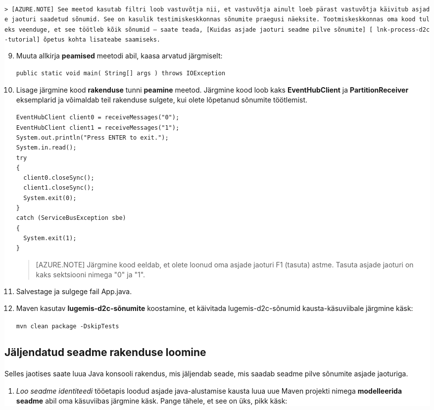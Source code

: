     > [AZURE.NOTE] See meetod kasutab filtri loob vastuvõtja nii, et vastuvõtja ainult loeb pärast vastuvõtja käivitub asjade jaoturi saadetud sõnumid. See on kasulik testimiskeskkonnas sõnumite praegusi näeksite. Tootmiskeskkonnas oma kood tuleks veenduge, et see töötleb kõik sõnumid – saate teada, [Kuidas asjade jaoturi seadme pilve sõnumite] [ lnk-process-d2c-tutorial] õpetus kohta lisateabe saamiseks.

9. Muuta allkirja **peamised** meetodi abil, kaasa arvatud järgmiselt:

    ```
    public static void main( String[] args ) throws IOException
    ```

10. Lisage järgmine kood **rakenduse** tunni **peamine** meetod. Järgmine kood loob kaks **EventHubClient** ja **PartitionReceiver** eksemplarid ja võimaldab teil rakenduse sulgete, kui olete lõpetanud sõnumite töötlemist.

    ```
    EventHubClient client0 = receiveMessages("0");
    EventHubClient client1 = receiveMessages("1");
    System.out.println("Press ENTER to exit.");
    System.in.read();
    try
    {
      client0.closeSync();
      client1.closeSync();
      System.exit(0);
    }
    catch (ServiceBusException sbe)
    {
      System.exit(1);
    }
    ```

    > [AZURE.NOTE] Järgmine kood eeldab, et olete loonud oma asjade jaoturi F1 (tasuta) astme. Tasuta asjade jaoturi on kaks sektsiooni nimega "0" ja "1".

11. Salvestage ja sulgege fail App.java.

12. Maven kasutav **lugemis-d2c-sõnumite** koostamine, et käivitada lugemis-d2c-sõnumid kausta-käsuviibale järgmine käsk:

    ```
    mvn clean package -DskipTests
    ```

## <a name="create-a-simulated-device-app"></a>Jäljendatud seadme rakenduse loomine

Selles jaotises saate luua Java konsooli rakendus, mis jäljendab seade, mis saadab seadme pilve sõnumite asjade jaoturiga.

1. *Loo seadme identiteedi* tööetapis loodud asjade java-alustamise kausta luua uue Maven projekti nimega **modelleerida seadme** abil oma käsuviibas järgmine käsk. Pange tähele, et see on üks, pikk käsk:


[6]: ./media/iot-hub-java-java-getstarted/create-iot-hub6.png
[7]: ./media/iot-hub-java-java-getstarted/runapp1.png
[8]: ./media/iot-hub-java-java-getstarted/runapp2.png
[43]: ./media/iot-hub-java-java-getstarted/usage.png
[lnk-transient-faults]: https://msdn.microsoft.com/library/hh680901(v=pandp.50).aspx
[lnk-eventhubs-tutorial]: ../event-hubs/event-hubs-csharp-ephcs-getstarted.md
[lnk-devguide-identity]: iot-hub-devguide-identity-registry.md
[lnk-event-hubs-overview]: ../event-hubs/event-hubs-overview.md
[lnk-dev-setup]: https://github.com/Azure/azure-iot-sdks/blob/master/doc/get_started/java-devbox-setup.md
[lnk-process-d2c-tutorial]: iot-hub-csharp-csharp-process-d2c.md
[lnk-hub-sdks]: iot-hub-devguide-sdks.md
[lnk-free-trial]: http://azure.microsoft.com/pricing/free-trial/
[lnk-portal]: https://portal.azure.com/
[lnk-device-management]: iot-hub-device-management-get-started.md
[lnk-gateway-SDK]: iot-hub-linux-gateway-sdk-get-started.md
[lnk-connect-device]: https://azure.microsoft.com/develop/iot/